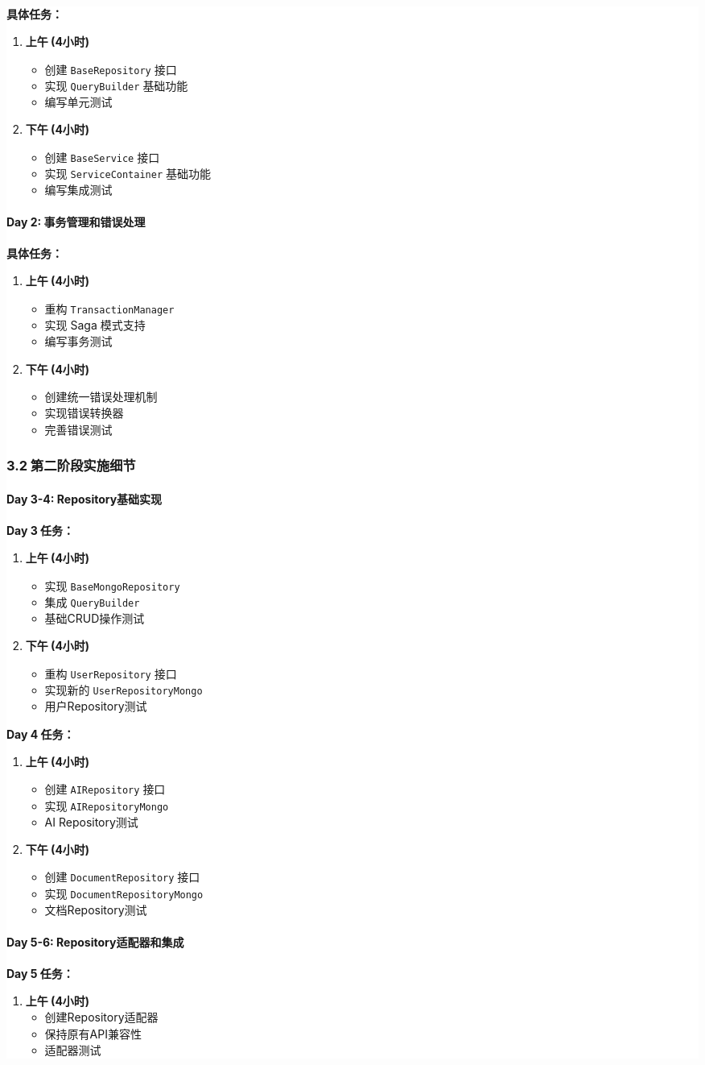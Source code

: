 **具体任务：**
1. **上午 (4小时)**
   - 创建 `BaseRepository` 接口
   - 实现 `QueryBuilder` 基础功能
   - 编写单元测试

2. **下午 (4小时)**
   - 创建 `BaseService` 接口
   - 实现 `ServiceContainer` 基础功能
   - 编写集成测试

#### Day 2: 事务管理和错误处理
**具体任务：**
1. **上午 (4小时)**
   - 重构 `TransactionManager`
   - 实现 Saga 模式支持
   - 编写事务测试

2. **下午 (4小时)**
   - 创建统一错误处理机制
   - 实现错误转换器
   - 完善错误测试

### 3.2 第二阶段实施细节

#### Day 3-4: Repository基础实现
**Day 3 任务：**
1. **上午 (4小时)**
   - 实现 `BaseMongoRepository`
   - 集成 `QueryBuilder`
   - 基础CRUD操作测试

2. **下午 (4小时)**
   - 重构 `UserRepository` 接口
   - 实现新的 `UserRepositoryMongo`
   - 用户Repository测试

**Day 4 任务：**
1. **上午 (4小时)**
   - 创建 `AIRepository` 接口
   - 实现 `AIRepositoryMongo`
   - AI Repository测试

2. **下午 (4小时)**
   - 创建 `DocumentRepository` 接口
   - 实现 `DocumentRepositoryMongo`
   - 文档Repository测试

#### Day 5-6: Repository适配器和集成
**Day 5 任务：**
1. **上午 (4小时)**
   - 创建Repository适配器
   - 保持原有API兼容性
   - 适配器测试

